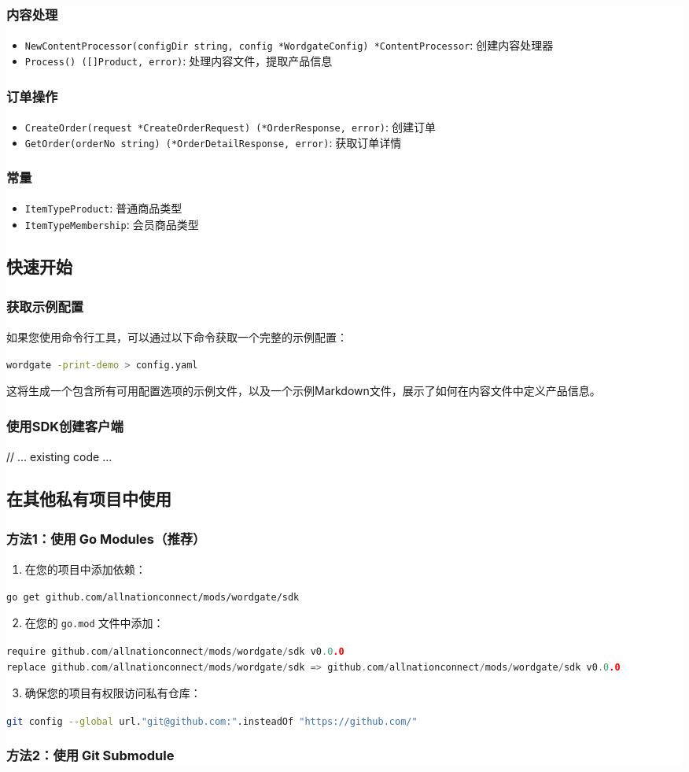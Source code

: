 ### 内容处理

- `NewContentProcessor(configDir string, config *WordgateConfig) *ContentProcessor`: 创建内容处理器
- `Process() ([]Product, error)`: 处理内容文件，提取产品信息

### 订单操作

- `CreateOrder(request *CreateOrderRequest) (*OrderResponse, error)`: 创建订单
- `GetOrder(orderNo string) (*OrderDetailResponse, error)`: 获取订单详情

### 常量

- `ItemTypeProduct`: 普通商品类型
- `ItemTypeMembership`: 会员商品类型

## 快速开始

### 获取示例配置

如果您使用命令行工具，可以通过以下命令获取一个完整的示例配置：

```bash
wordgate -print-demo > config.yaml
```

这将生成一个包含所有可用配置选项的示例文件，以及一个示例Markdown文件，展示了如何在内容文件中定义产品信息。

### 使用SDK创建客户端

// ... existing code ... 

## 在其他私有项目中使用

### 方法1：使用 Go Modules（推荐）

1. 在您的项目中添加依赖：
```bash
go get github.com/allnationconnect/mods/wordgate/sdk
```

2. 在您的 `go.mod` 文件中添加：
```go
require github.com/allnationconnect/mods/wordgate/sdk v0.0.0
replace github.com/allnationconnect/mods/wordgate/sdk => github.com/allnationconnect/mods/wordgate/sdk v0.0.0
```

3. 确保您的项目有权限访问私有仓库：
```bash
git config --global url."git@github.com:".insteadOf "https://github.com/"
```

### 方法2：使用 Git Submodule
